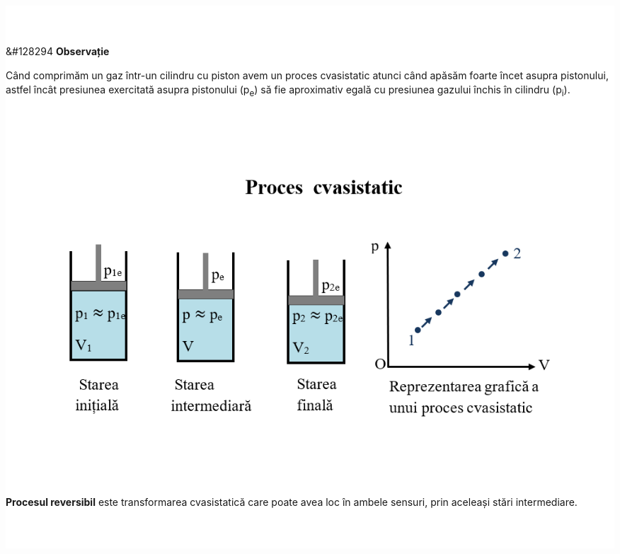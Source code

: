 
</div>

<br></br>


<div class="alert alert--secondary" role="alert">

&#128294 **Observație**

Când comprimăm un gaz într-un cilindru cu piston avem un proces cvasistatic atunci când apăsăm foarte încet asupra pistonului, astfel încât presiunea exercitată asupra pistonului (p<sub>e</sub>) să fie aproximativ egală cu presiunea gazului închis în cilindru (p<sub>i</sub>).


</div>

<br></br>


<div class="alert alert--primary" role="alert">



<Img className="img-responsive4" src="fizica/clasa10/capitolul1/I-2-echilibrul-termodinamic-si-procese-termodinamice-poza5-proces-cvasistatic.png" width="1000" height="417" />



</div>


<br></br>



<div class="alert alert--primary" role="alert">

**Procesul reversibil** este transformarea cvasistatică care poate avea loc în ambele sensuri, prin aceleași stări intermediare.


</div>

<br></br>
